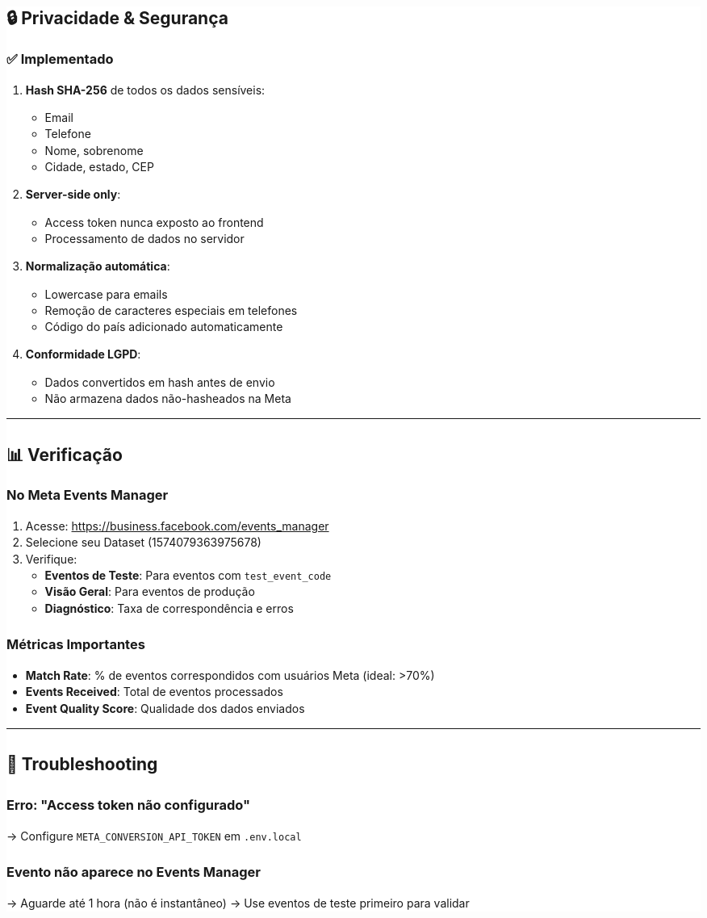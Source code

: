 
## 🔒 Privacidade & Segurança

### ✅ Implementado

1. **Hash SHA-256** de todos os dados sensíveis:
   - Email
   - Telefone
   - Nome, sobrenome
   - Cidade, estado, CEP

2. **Server-side only**:
   - Access token nunca exposto ao frontend
   - Processamento de dados no servidor

3. **Normalização automática**:
   - Lowercase para emails
   - Remoção de caracteres especiais em telefones
   - Código do país adicionado automaticamente

4. **Conformidade LGPD**:
   - Dados convertidos em hash antes de envio
   - Não armazena dados não-hasheados na Meta

---

## 📊 Verificação

### No Meta Events Manager

1. Acesse: https://business.facebook.com/events_manager
2. Selecione seu Dataset (1574079363975678)
3. Verifique:
   - **Eventos de Teste**: Para eventos com `test_event_code`
   - **Visão Geral**: Para eventos de produção
   - **Diagnóstico**: Taxa de correspondência e erros

### Métricas Importantes

- **Match Rate**: % de eventos correspondidos com usuários Meta (ideal: >70%)
- **Events Received**: Total de eventos processados
- **Event Quality Score**: Qualidade dos dados enviados

---

## 🐛 Troubleshooting

### Erro: "Access token não configurado"
→ Configure `META_CONVERSION_API_TOKEN` em `.env.local`

### Evento não aparece no Events Manager
→ Aguarde até 1 hora (não é instantâneo)
→ Use eventos de teste primeiro para validar
